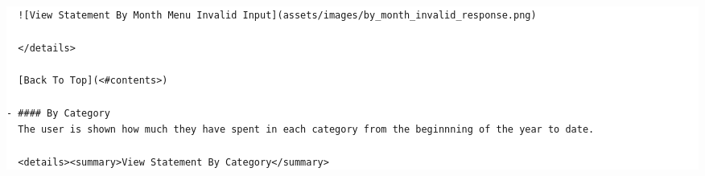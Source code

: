       ![View Statement By Month Menu Invalid Input](assets/images/by_month_invalid_response.png)
      
      </details>

      [Back To Top](<#contents>)

    - #### By Category
      The user is shown how much they have spent in each category from the beginnning of the year to date.

      <details><summary>View Statement By Category</summary>
        